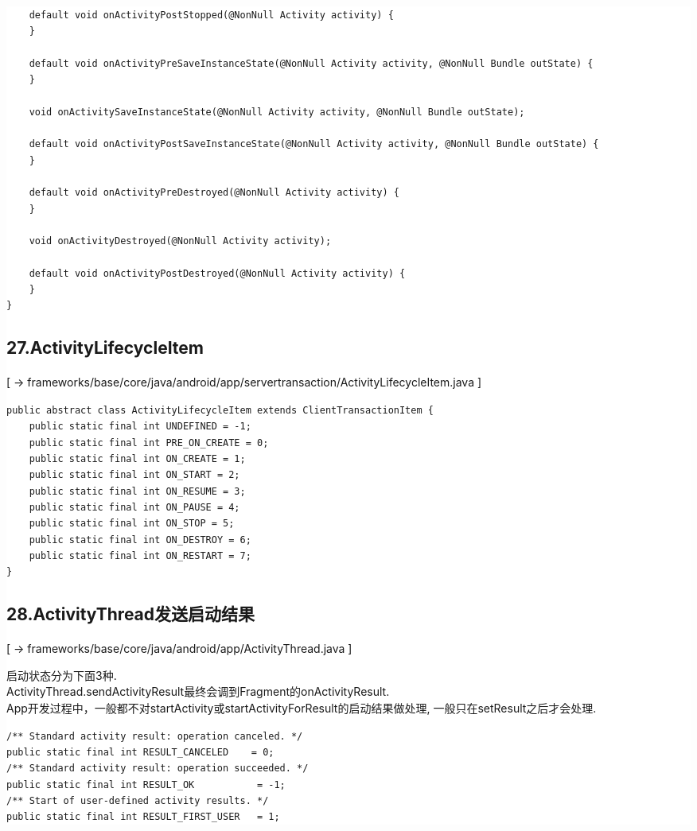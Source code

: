         default void onActivityPostStopped(@NonNull Activity activity) {
        }

        default void onActivityPreSaveInstanceState(@NonNull Activity activity, @NonNull Bundle outState) {
        }

        void onActivitySaveInstanceState(@NonNull Activity activity, @NonNull Bundle outState);

        default void onActivityPostSaveInstanceState(@NonNull Activity activity, @NonNull Bundle outState) {
        }

        default void onActivityPreDestroyed(@NonNull Activity activity) {
        }

        void onActivityDestroyed(@NonNull Activity activity);

        default void onActivityPostDestroyed(@NonNull Activity activity) {
        }
    }

## 27.ActivityLifecycleItem
[ -> frameworks/base/core/java/android/app/servertransaction/ActivityLifecycleItem.java ]

	public abstract class ActivityLifecycleItem extends ClientTransactionItem {
	    public static final int UNDEFINED = -1;
	    public static final int PRE_ON_CREATE = 0;
	    public static final int ON_CREATE = 1;
	    public static final int ON_START = 2;
	    public static final int ON_RESUME = 3;
	    public static final int ON_PAUSE = 4;
	    public static final int ON_STOP = 5;
	    public static final int ON_DESTROY = 6;
	    public static final int ON_RESTART = 7;
	}

## 28.ActivityThread发送启动结果
[ -> frameworks/base/core/java/android/app/ActivityThread.java ]

启动状态分为下面3种.  
ActivityThread.sendActivityResult最终会调到Fragment的onActivityResult.  
App开发过程中，一般都不对startActivity或startActivityForResult的启动结果做处理, 一般只在setResult之后才会处理.

    /** Standard activity result: operation canceled. */
    public static final int RESULT_CANCELED    = 0;
    /** Standard activity result: operation succeeded. */
    public static final int RESULT_OK           = -1;
    /** Start of user-defined activity results. */
    public static final int RESULT_FIRST_USER   = 1;
